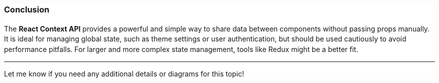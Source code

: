 
### Conclusion

The **React Context API** provides a powerful and simple way to share data between components without passing props manually. It is ideal for managing global state, such as theme settings or user authentication, but should be used cautiously to avoid performance pitfalls. For larger and more complex state management, tools like Redux might be a better fit.

--- 

Let me know if you need any additional details or diagrams for this topic!